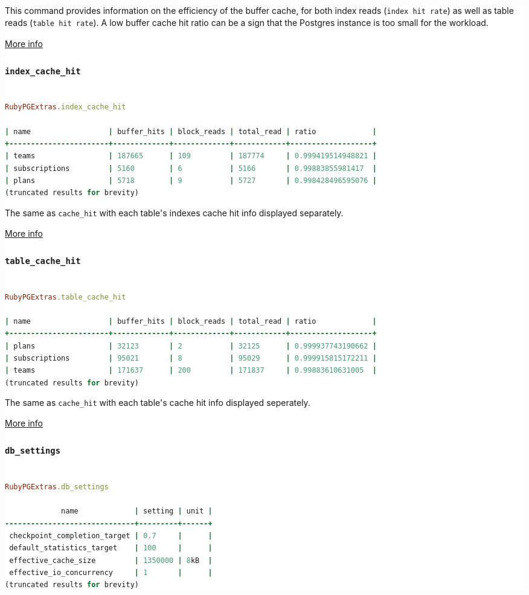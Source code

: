This command provides information on the efficiency of the buffer cache, for both index reads (`index hit rate`) as well as table reads (`table hit rate`). A low buffer cache hit ratio can be a sign that the Postgres instance is too small for the workload.

[More info](https://pawelurbanek.com/postgresql-fix-performance#cache-hit)

### `index_cache_hit`

```ruby

RubyPGExtras.index_cache_hit

| name                  | buffer_hits | block_reads | total_read | ratio             |
+-----------------------+-------------+-------------+------------+-------------------+
| teams                 | 187665      | 109         | 187774     | 0.999419514948821 |
| subscriptions         | 5160        | 6           | 5166       | 0.99883855981417  |
| plans                 | 5718        | 9           | 5727       | 0.998428496595076 |
(truncated results for brevity)
```

The same as `cache_hit` with each table's indexes cache hit info displayed separately.

[More info](https://pawelurbanek.com/postgresql-fix-performance#cache-hit)

### `table_cache_hit`

```ruby

RubyPGExtras.table_cache_hit

| name                  | buffer_hits | block_reads | total_read | ratio             |
+-----------------------+-------------+-------------+------------+-------------------+
| plans                 | 32123       | 2           | 32125      | 0.999937743190662 |
| subscriptions         | 95021       | 8           | 95029      | 0.999915815172211 |
| teams                 | 171637      | 200         | 171837     | 0.99883610631005  |
(truncated results for brevity)
```

The same as `cache_hit` with each table's cache hit info displayed seperately.

[More info](https://pawelurbanek.com/postgresql-fix-performance#cache-hit)

### `db_settings`

```ruby

RubyPGExtras.db_settings

             name             | setting | unit |
------------------------------+---------+------+
 checkpoint_completion_target | 0.7     |      |
 default_statistics_target    | 100     |      |
 effective_cache_size         | 1350000 | 8kB  |
 effective_io_concurrency     | 1       |      |
(truncated results for brevity)

```
